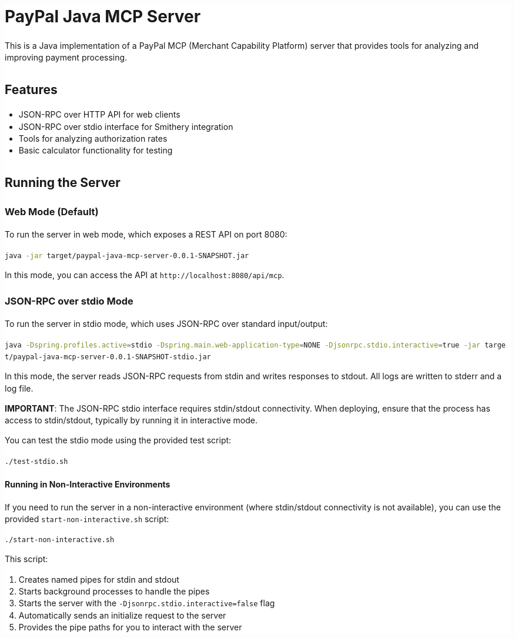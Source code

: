 # PayPal Java MCP Server

This is a Java implementation of a PayPal MCP (Merchant Capability Platform) server that provides tools for analyzing and improving payment processing.

## Features

- JSON-RPC over HTTP API for web clients
- JSON-RPC over stdio interface for Smithery integration
- Tools for analyzing authorization rates
- Basic calculator functionality for testing

## Running the Server

### Web Mode (Default)

To run the server in web mode, which exposes a REST API on port 8080:

```bash
java -jar target/paypal-java-mcp-server-0.0.1-SNAPSHOT.jar
```

In this mode, you can access the API at `http://localhost:8080/api/mcp`.

### JSON-RPC over stdio Mode

To run the server in stdio mode, which uses JSON-RPC over standard input/output:

```bash
java -Dspring.profiles.active=stdio -Dspring.main.web-application-type=NONE -Djsonrpc.stdio.interactive=true -jar target/paypal-java-mcp-server-0.0.1-SNAPSHOT-stdio.jar
```

In this mode, the server reads JSON-RPC requests from stdin and writes responses to stdout. All logs are written to stderr and a log file.

**IMPORTANT**: The JSON-RPC stdio interface requires stdin/stdout connectivity. When deploying, ensure that the process has access to stdin/stdout, typically by running it in interactive mode.

You can test the stdio mode using the provided test script:

```bash
./test-stdio.sh
```

#### Running in Non-Interactive Environments

If you need to run the server in a non-interactive environment (where stdin/stdout connectivity is not available), you can use the provided `start-non-interactive.sh` script:

```bash
./start-non-interactive.sh
```

This script:
1. Creates named pipes for stdin and stdout
2. Starts background processes to handle the pipes
3. Starts the server with the `-Djsonrpc.stdio.interactive=false` flag
4. Automatically sends an initialize request to the server
5. Provides the pipe paths for you to interact with the server
